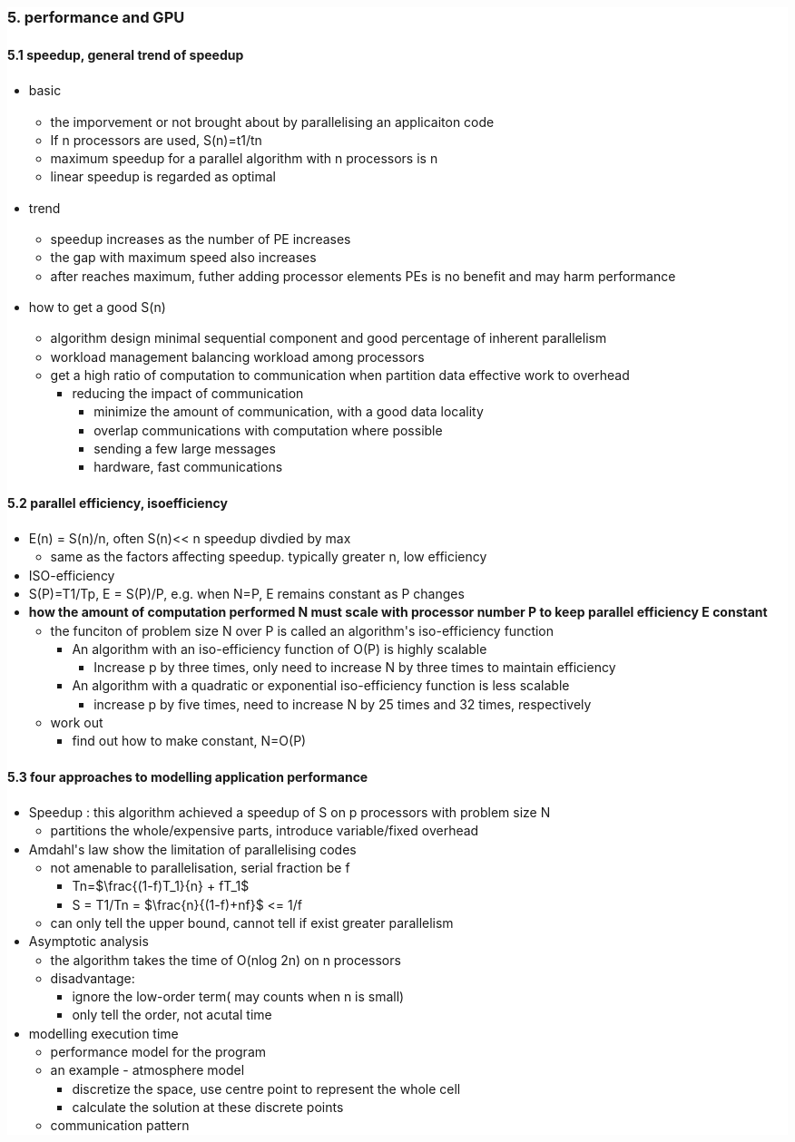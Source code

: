 
### 5. performance and GPU
#### 5.1 speedup, general trend of speedup
- basic
    - the imporvement or not brought about by parallelising an applicaiton code
    - If n processors are used, S(n)=t1/tn
    - maximum speedup for a parallel algorithm with n processors is n
    - linear speedup is regarded as optimal
- trend
    - speedup increases as the number of PE increases
    - the gap with maximum speed also increases
    - after reaches maximum, futher adding processor elements PEs is no benefit and may harm performance

- how to get a good S(n)
    - algorithm design
      minimal sequential component and good percentage of inherent parallelism
    - workload management
      balancing workload among processors
    - get a high ratio of computation to communication when partition data
      effective work to overhead
        - reducing the impact of communication
            - minimize the amount of communication, with a good data locality
            - overlap communications with computation where possible
            - sending a few large messages
            - hardware, fast communications
#### 5.2 parallel efficiency, isoefficiency
- E(n) = S(n)/n, often S(n)<< n
  speedup divdied by max
    - same as the factors affecting speedup. typically greater n, low efficiency
- ISO-efficiency
- S(P)=T1/Tp, E = S(P)/P, e.g. when N=P, E remains constant as P changes
- **how the amount of computation performed N must scale with processor number P to keep parallel efficiency E constant**
    - the funciton of problem size N over P is called an algorithm's iso-efficiency function
        - An algorithm with an iso-efficiency function of O(P) is highly scalable
            - Increase p by three times, only need to increase N by three times to maintain efficiency
        - An algorithm with a quadratic or exponential iso-efficiency function is less scalable
            - increase p by five times, need to increase N by 25 times and 32 times, respectively
    - work out 
        - find out how to  make constant, N=O(P)
#### 5.3 four approaches to modelling application performance
- Speedup : this algorithm achieved a speedup of S on p processors with problem size N
    - partitions the whole/expensive parts, introduce variable/fixed overhead
- Amdahl's law
  show the limitation of parallelising codes
    - not amenable to parallelisation, serial fraction be f
        - Tn=$\frac{(1-f)T_1}{n} + fT_1$
        - S = T1/Tn = $\frac{n}{(1-f)+nf}$ <= 1/f
    - can only tell the upper bound, cannot tell if exist greater parallelism
- Asymptotic analysis
    - the algorithm takes the time of O(nlog 2n) on n processors
    - disadvantage: 
        - ignore the low-order term( may counts when n is small)
        - only tell the order, not acutal time
- modelling execution time
    - performance model for the program
    - an example - atmosphere model
        - discretize the space, use centre point to represent the whole cell
        - calculate the solution at these discrete points
    - communication pattern